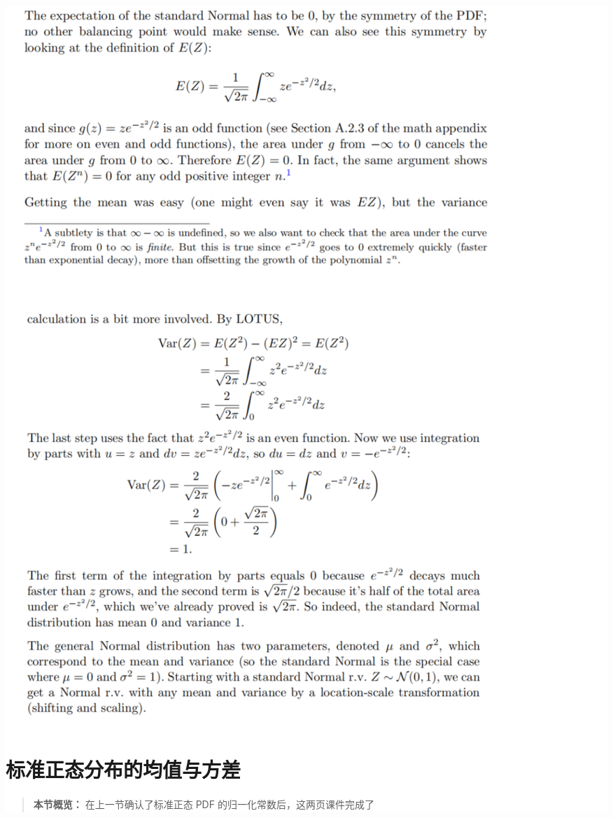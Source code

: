 ## ![image-20250721230504950](./assets/image-20250721230504950.png)
标准正态分布的均值与方差
============

> **本节概览：** 在上一节确认了标准正态 PDF 的归一化常数后，这两页课件完成了
> 
